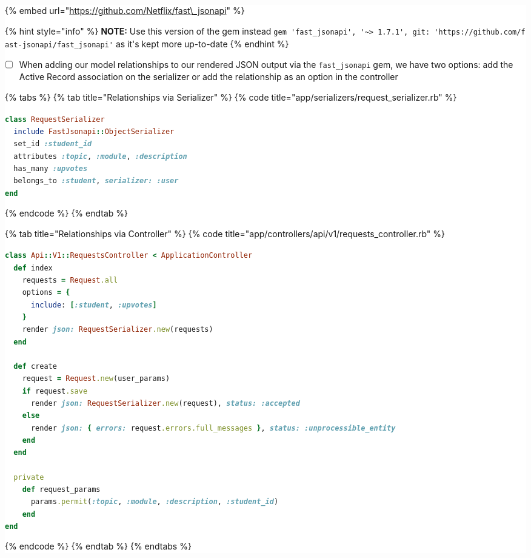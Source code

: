 
{% embed url="https://github.com/Netflix/fast\_jsonapi" %}

{% hint style="info" %}
**NOTE:** Use this version of the gem instead `gem 'fast_jsonapi', '~> 1.7.1', git: 'https://github.com/fast-jsonapi/fast_jsonapi'` as it's kept more up-to-date
{% endhint %}

* [ ] When adding our model relationships to our rendered JSON output via the `fast_jsonapi` gem, we have two options: add the Active Record association on the serializer or add the relationship as an option in the controller

{% tabs %}
{% tab title="Relationships via Serializer" %}
{% code title="app/serializers/request\_serializer.rb" %}
```ruby
class RequestSerializer
  include FastJsonapi::ObjectSerializer
  set_id :student_id
  attributes :topic, :module, :description
  has_many :upvotes
  belongs_to :student, serializer: :user
end
```
{% endcode %}
{% endtab %}

{% tab title="Relationships via Controller" %}
{% code title="app/controllers/api/v1/requests\_controller.rb" %}
```ruby
class Api::V1::RequestsController < ApplicationController
  def index
    requests = Request.all
    options = {
      include: [:student, :upvotes]
    }
    render json: RequestSerializer.new(requests)
  end
  
  def create
    request = Request.new(user_params)
    if request.save
      render json: RequestSerializer.new(request), status: :accepted
    else
      render json: { errors: request.errors.full_messages }, status: :unprocessible_entity
    end
  end
  
  private
    def request_params
      params.permit(:topic, :module, :description, :student_id)
    end
end
```
{% endcode %}
{% endtab %}
{% endtabs %}
